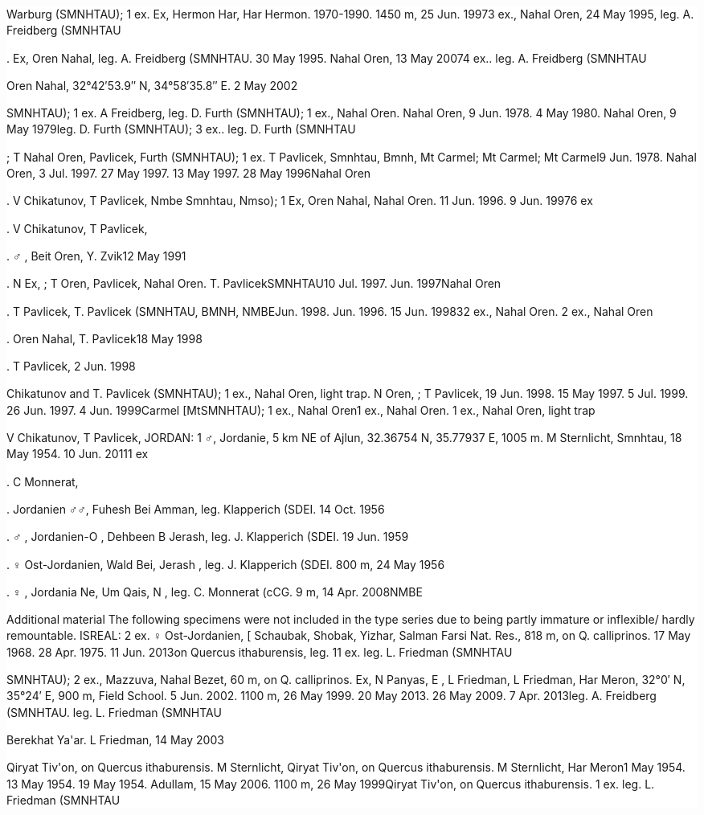 Warburg (SMNHTAU); 1 ex. Ex, Hermon Har, Har Hermon. 1970-1990. 1450 m, 25 Jun. 19973 ex., Nahal Oren, 24 May 1995, leg. A. Freidberg (SMNHTAU

. Ex, Oren Nahal, leg. A. Freidberg (SMNHTAU. 30 May 1995. Nahal Oren, 13 May 20074 ex.. leg. A. Freidberg (SMNHTAU

Oren Nahal, 32°42′53.9″ N, 34°58′35.8″ E. 2 May 2002

SMNHTAU); 1 ex. A Freidberg, leg. D. Furth (SMNHTAU); 1 ex., Nahal Oren. Nahal Oren, 9 Jun. 1978. 4 May 1980. Nahal Oren, 9 May 1979leg. D. Furth (SMNHTAU); 3 ex.. leg. D. Furth (SMNHTAU

; T Nahal Oren, Pavlicek, Furth (SMNHTAU); 1 ex. T Pavlicek, Smnhtau, Bmnh, Mt Carmel; Mt Carmel; Mt Carmel9 Jun. 1978. Nahal Oren, 3 Jul. 1997. 27 May 1997. 13 May 1997. 28 May 1996Nahal Oren

. V Chikatunov, T Pavlicek, Nmbe Smnhtau, Nmso); 1 Ex, Oren Nahal, Nahal Oren. 11 Jun. 1996. 9 Jun. 19976 ex

. V Chikatunov, T Pavlicek, 

. ♂ , Beit Oren, Y. Zvik12 May 1991

. N Ex, ; T Oren, Pavlicek, Nahal Oren. T. PavlicekSMNHTAU10 Jul. 1997. Jun. 1997Nahal Oren

. T Pavlicek, T. Pavlicek (SMNHTAU, BMNH, NMBEJun. 1998. Jun. 1996. 15 Jun. 199832 ex., Nahal Oren. 2 ex., Nahal Oren

. Oren Nahal, T. Pavlicek18 May 1998

. T Pavlicek, 2 Jun. 1998

Chikatunov and T. Pavlicek (SMNHTAU); 1 ex., Nahal Oren, light trap. N Oren, ; T Pavlicek, 19 Jun. 1998. 15 May 1997. 5 Jul. 1999. 26 Jun. 1997. 4 Jun. 1999Carmel [MtSMNHTAU); 1 ex., Nahal Oren1 ex., Nahal Oren. 1 ex., Nahal Oren, light trap

V Chikatunov, T Pavlicek, JORDAN: 1 ♂, Jordanie, 5 km NE of Ajlun, 32.36754 N, 35.77937 E, 1005 m. M Sternlicht, Smnhtau, 18 May 1954. 10 Jun. 20111 ex

. C Monnerat, 

. Jordanien ♂♂, Fuhesh Bei Amman, leg. Klapperich (SDEI. 14 Oct. 1956

. ♂ , Jordanien-O , Dehbeen B Jerash, leg. J. Klapperich (SDEI. 19 Jun. 1959

. ♀ Ost-Jordanien, Wald Bei, Jerash , leg. J. Klapperich (SDEI. 800 m, 24 May 1956

. ♀ , Jordania Ne, Um Qais, N , leg. C. Monnerat (cCG. 9 m, 14 Apr. 2008NMBE

Additional material The following specimens were not included in the type series due to being partly immature or inflexible/ hardly remountable. ISREAL: 2 ex. ♀ Ost-Jordanien, [ Schaubak, Shobak, Yizhar, Salman Farsi Nat. Res., 818 m, on Q. calliprinos. 17 May 1968. 28 Apr. 1975. 11 Jun. 2013on Quercus ithaburensis, leg. 11 ex. leg. L. Friedman (SMNHTAU

SMNHTAU); 2 ex., Mazzuva, Nahal Bezet, 60 m, on Q. calliprinos. Ex, N Panyas, E , L Friedman, L Friedman, Har Meron, 32°0′ N, 35°24′ E, 900 m, Field School. 5 Jun. 2002. 1100 m, 26 May 1999. 20 May 2013. 26 May 2009. 7 Apr. 2013leg. A. Freidberg (SMNHTAU. leg. L. Friedman (SMNHTAU

Berekhat Ya'ar. L Friedman, 14 May 2003

Qiryat Tiv'on, on Quercus ithaburensis. M Sternlicht, Qiryat Tiv'on, on Quercus ithaburensis. M Sternlicht, Har Meron1 May 1954. 13 May 1954. 19 May 1954. Adullam, 15 May 2006. 1100 m, 26 May 1999Qiryat Tiv'on, on Quercus ithaburensis. 1 ex. leg. L. Friedman (SMNHTAU

